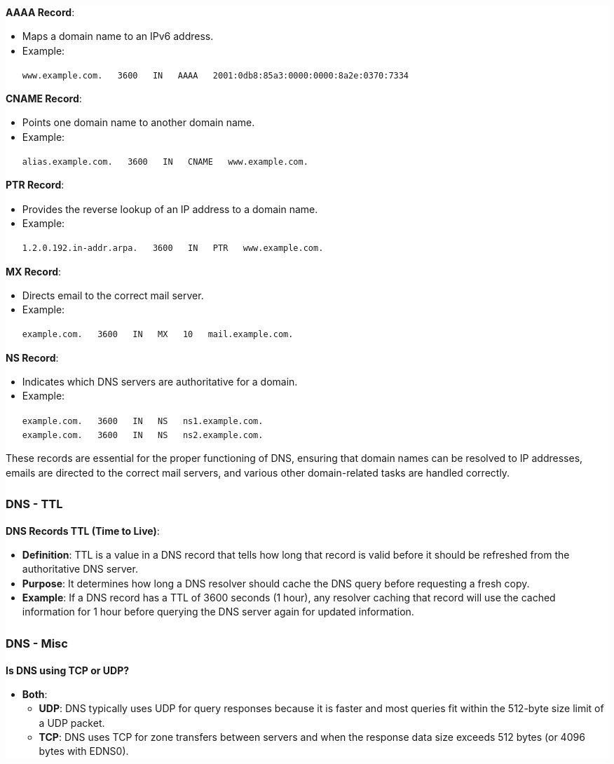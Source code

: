 **AAAA Record**:
- Maps a domain name to an IPv6 address.
- Example:
  ```
  www.example.com.   3600   IN   AAAA   2001:0db8:85a3:0000:0000:8a2e:0370:7334
  ```

**CNAME Record**:
- Points one domain name to another domain name.
- Example:
  ```
  alias.example.com.   3600   IN   CNAME   www.example.com.
  ```

**PTR Record**:
- Provides the reverse lookup of an IP address to a domain name.
- Example:
  ```
  1.2.0.192.in-addr.arpa.   3600   IN   PTR   www.example.com.
  ```

**MX Record**:
- Directs email to the correct mail server.
- Example:
  ```
  example.com.   3600   IN   MX   10   mail.example.com.
  ```

**NS Record**:
- Indicates which DNS servers are authoritative for a domain.
- Example:
  ```
  example.com.   3600   IN   NS   ns1.example.com.
  example.com.   3600   IN   NS   ns2.example.com.
  ```

These records are essential for the proper functioning of DNS, ensuring that domain names can be resolved to IP addresses, emails are directed to the correct mail servers, and various other domain-related tasks are handled correctly.

### DNS - TTL

**DNS Records TTL (Time to Live)**:
- **Definition**: TTL is a value in a DNS record that tells how long that record is valid before it should be refreshed from the authoritative DNS server.
- **Purpose**: It determines how long a DNS resolver should cache the DNS query before requesting a fresh copy.
- **Example**: If a DNS record has a TTL of 3600 seconds (1 hour), any resolver caching that record will use the cached information for 1 hour before querying the DNS server again for updated information.

### DNS - Misc

**Is DNS using TCP or UDP?**
- **Both**:
  - **UDP**: DNS typically uses UDP for query responses because it is faster and most queries fit within the 512-byte size limit of a UDP packet.
  - **TCP**: DNS uses TCP for zone transfers between servers and when the response data size exceeds 512 bytes (or 4096 bytes with EDNS0).
